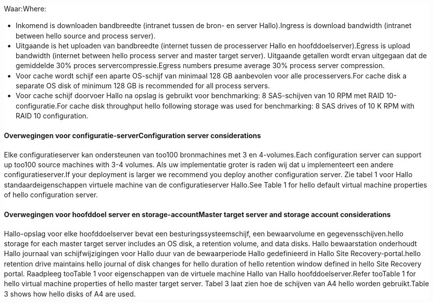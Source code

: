 <span data-ttu-id="a3bea-305">Waar:</span><span class="sxs-lookup"><span data-stu-id="a3bea-305">Where:</span></span>

* <span data-ttu-id="a3bea-306">Inkomend is downloaden bandbreedte (intranet tussen de bron- en server Hallo).</span><span class="sxs-lookup"><span data-stu-id="a3bea-306">Ingress is download bandwidth (intranet between hello source and process server).</span></span>
* <span data-ttu-id="a3bea-307">Uitgaande is het uploaden van bandbreedte (internet tussen de processerver Hallo en hoofddoelserver).</span><span class="sxs-lookup"><span data-stu-id="a3bea-307">Egress is upload bandwidth (internet between hello process server and master target server).</span></span> <span data-ttu-id="a3bea-308">Uitgaande getallen wordt ervan uitgegaan dat de gemiddelde 30% proces servercompressie.</span><span class="sxs-lookup"><span data-stu-id="a3bea-308">Egress numbers presume average 30% process server compression.</span></span>
* <span data-ttu-id="a3bea-309">Voor cache wordt schijf een aparte OS-schijf van minimaal 128 GB aanbevolen voor alle processervers.</span><span class="sxs-lookup"><span data-stu-id="a3bea-309">For cache disk a separate OS disk of minimum 128 GB is recommended for all process servers.</span></span>
* <span data-ttu-id="a3bea-310">Voor cache schijf doorvoer Hallo na opslag is gebruikt voor benchmarking: 8 SAS-schijven van 10 RPM met RAID 10-configuratie.</span><span class="sxs-lookup"><span data-stu-id="a3bea-310">For cache disk throughput hello following storage was used for benchmarking: 8 SAS drives of 10 K RPM with RAID 10 configuration.</span></span>

#### <a name="configuration-server-considerations"></a><span data-ttu-id="a3bea-311">Overwegingen voor configuratie-server</span><span class="sxs-lookup"><span data-stu-id="a3bea-311">Configuration server considerations</span></span>
<span data-ttu-id="a3bea-312">Elke configuratieserver kan ondersteunen van too100 bronmachines met 3 en 4-volumes.</span><span class="sxs-lookup"><span data-stu-id="a3bea-312">Each configuration server can support up too100 source machines with 3-4 volumes.</span></span> <span data-ttu-id="a3bea-313">Als uw implementatie groter is raden wij dat u implementeert een andere configuratieserver.</span><span class="sxs-lookup"><span data-stu-id="a3bea-313">If your deployment is larger we recommend you deploy another configuration server.</span></span> <span data-ttu-id="a3bea-314">Zie tabel 1 voor Hallo standaardeigenschappen virtuele machine van de configuratieserver Hallo.</span><span class="sxs-lookup"><span data-stu-id="a3bea-314">See Table 1 for hello default virtual machine properties of hello configuration server.</span></span>

#### <a name="master-target-server-and-storage-account-considerations"></a><span data-ttu-id="a3bea-315">Overwegingen voor hoofddoel server en storage-account</span><span class="sxs-lookup"><span data-stu-id="a3bea-315">Master target server and storage account considerations</span></span>
<span data-ttu-id="a3bea-316">Hallo-opslag voor elke hoofddoelserver bevat een besturingssysteemschijf, een bewaarvolume en gegevensschijven.</span><span class="sxs-lookup"><span data-stu-id="a3bea-316">hello storage for each master target server includes an OS disk, a retention volume, and data disks.</span></span> <span data-ttu-id="a3bea-317">Hallo bewaarstation onderhoudt Hallo journaal van schijfwijzigingen voor Hallo duur van de bewaarperiode Hallo gedefinieerd in Hallo Site Recovery-portal.</span><span class="sxs-lookup"><span data-stu-id="a3bea-317">hello retention drive maintains hello journal of disk changes for hello duration of hello retention window defined in hello Site Recovery portal.</span></span>  <span data-ttu-id="a3bea-318">Raadpleeg tooTable 1 voor eigenschappen van de virtuele machine Hallo van Hallo hoofddoelserver.</span><span class="sxs-lookup"><span data-stu-id="a3bea-318">Refer tooTable 1 for hello virtual machine properties of hello master target server.</span></span> <span data-ttu-id="a3bea-319">Tabel 3 laat zien hoe de schijven van A4 hello worden gebruikt.</span><span class="sxs-lookup"><span data-stu-id="a3bea-319">Table 3 shows how hello disks of A4 are used.</span></span>
